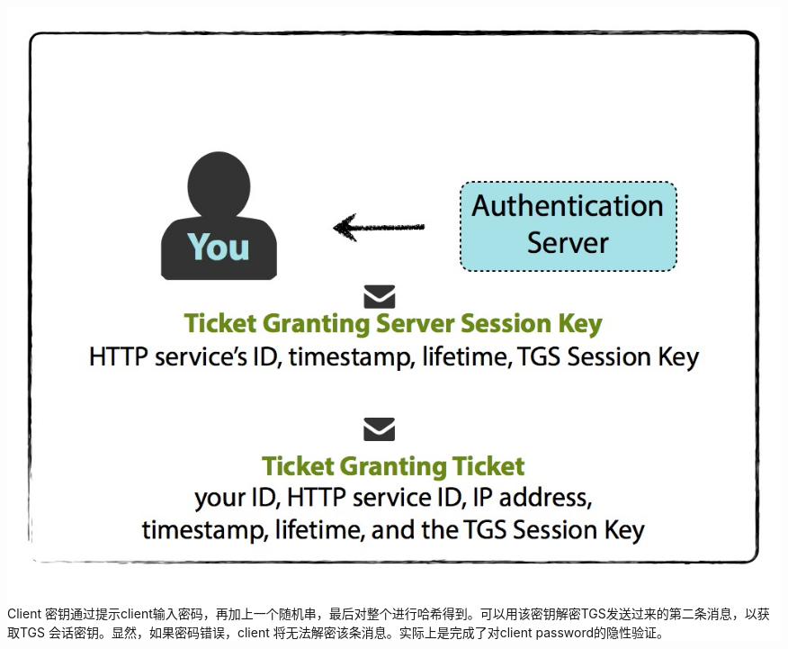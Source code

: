 ![图片](/assets/images/kerberos/Kerb.004.jpg)

Client 密钥通过提示client输入密码，再加上一个随机串，最后对整个进行哈希得到。可以用该密钥解密TGS发送过来的第二条消息，以获取TGS 会话密钥。显然，如果密码错误，client 将无法解密该条消息。实际上是完成了对client password的隐性验证。   
